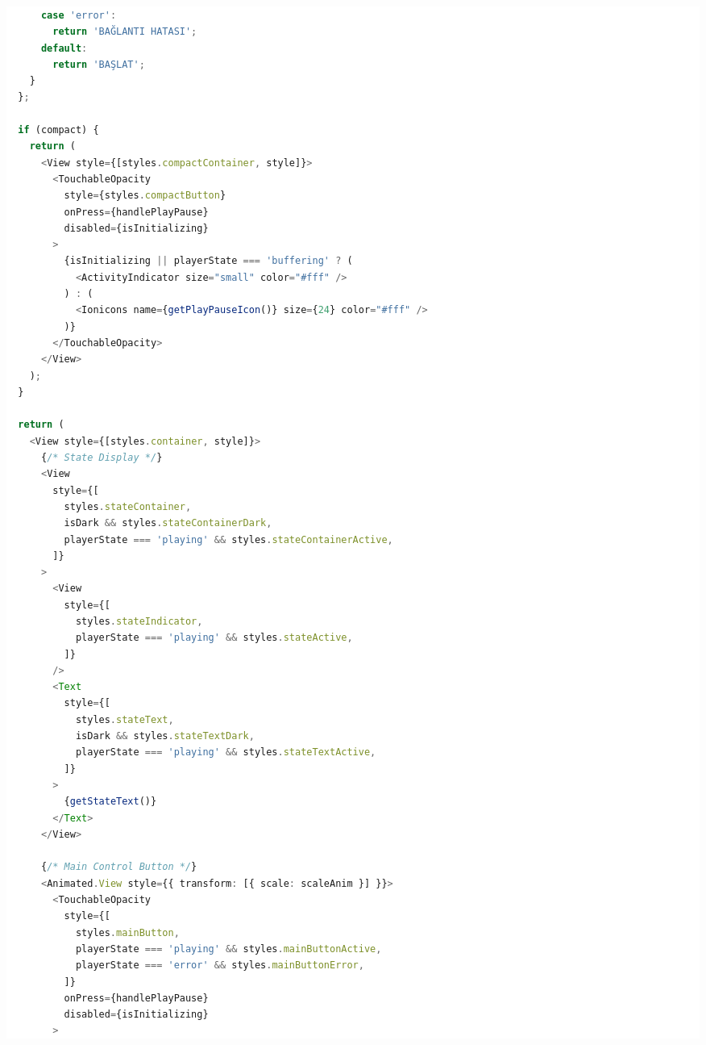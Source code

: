 ```typescript
      case 'error':
        return 'BAĞLANTI HATASI';
      default:
        return 'BAŞLAT';
    }
  };

  if (compact) {
    return (
      <View style={[styles.compactContainer, style]}>
        <TouchableOpacity
          style={styles.compactButton}
          onPress={handlePlayPause}
          disabled={isInitializing}
        >
          {isInitializing || playerState === 'buffering' ? (
            <ActivityIndicator size="small" color="#fff" />
          ) : (
            <Ionicons name={getPlayPauseIcon()} size={24} color="#fff" />
          )}
        </TouchableOpacity>
      </View>
    );
  }

  return (
    <View style={[styles.container, style]}>
      {/* State Display */}
      <View
        style={[
          styles.stateContainer,
          isDark && styles.stateContainerDark,
          playerState === 'playing' && styles.stateContainerActive,
        ]}
      >
        <View
          style={[
            styles.stateIndicator,
            playerState === 'playing' && styles.stateActive,
          ]}
        />
        <Text
          style={[
            styles.stateText,
            isDark && styles.stateTextDark,
            playerState === 'playing' && styles.stateTextActive,
          ]}
        >
          {getStateText()}
        </Text>
      </View>

      {/* Main Control Button */}
      <Animated.View style={{ transform: [{ scale: scaleAnim }] }}>
        <TouchableOpacity
          style={[
            styles.mainButton,
            playerState === 'playing' && styles.mainButtonActive,
            playerState === 'error' && styles.mainButtonError,
          ]}
          onPress={handlePlayPause}
          disabled={isInitializing}
        >
```